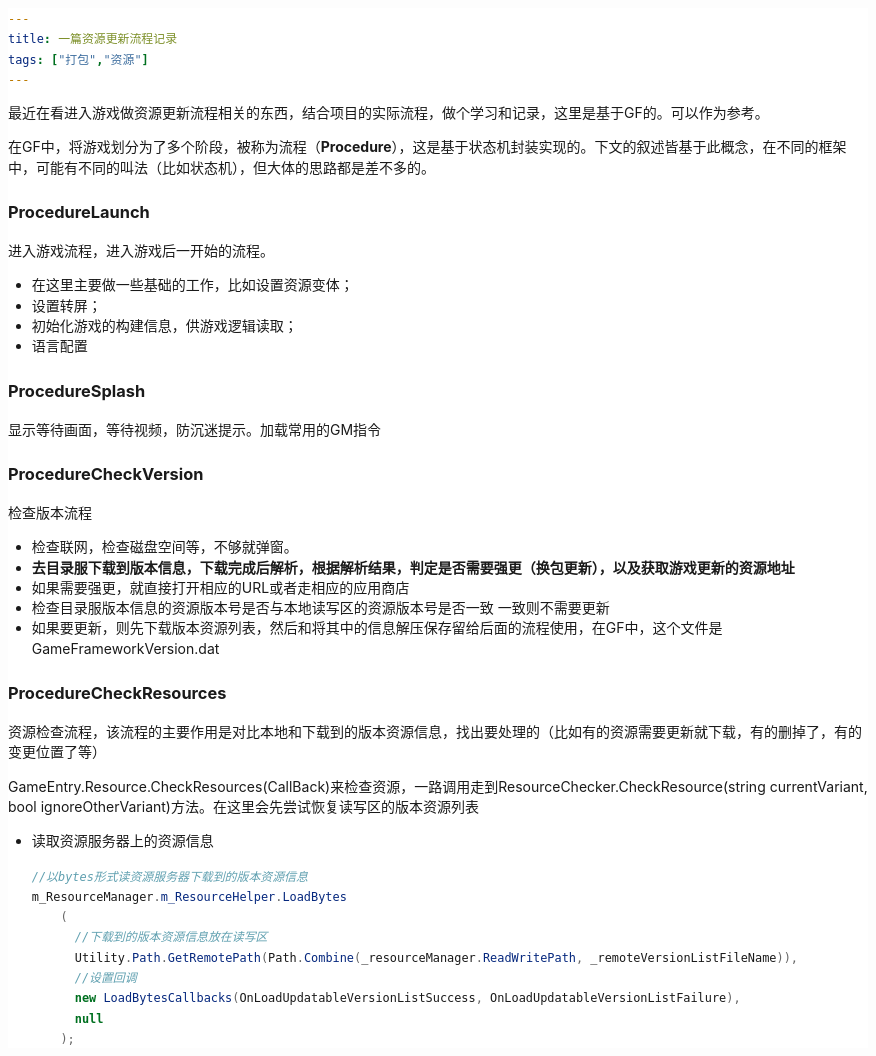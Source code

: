 ```yaml
---
title: 一篇资源更新流程记录
tags: ["打包","资源"]
---
```


最近在看进入游戏做资源更新流程相关的东西，结合项目的实际流程，做个学习和记录，这里是基于GF的。可以作为参考。

在GF中，将游戏划分为了多个阶段，被称为流程（**Procedure**），这是基于状态机封装实现的。下文的叙述皆基于此概念，在不同的框架中，可能有不同的叫法（比如状态机），但大体的思路都是差不多的。

### ProcedureLaunch

进入游戏流程，进入游戏后一开始的流程。

- 在这里主要做一些基础的工作，比如设置资源变体；
- 设置转屏；
- 初始化游戏的构建信息，供游戏逻辑读取；
- 语言配置

### ProcedureSplash

显示等待画面，等待视频，防沉迷提示。加载常用的GM指令

### ProcedureCheckVersion

检查版本流程

- 检查联网，检查磁盘空间等，不够就弹窗。
- **去目录服下载到版本信息，下载完成后解析，根据解析结果，判定是否需要强更（换包更新），以及获取游戏更新的资源地址**
- 如果需要强更，就直接打开相应的URL或者走相应的应用商店
- 检查目录服版本信息的资源版本号是否与本地读写区的资源版本号是否一致 一致则不需要更新
- 如果要更新，则先下载版本资源列表，然后和将其中的信息解压保存留给后面的流程使用，在GF中，这个文件是GameFrameworkVersion.dat

### ProcedureCheckResources

资源检查流程，该流程的主要作用是对比本地和下载到的版本资源信息，找出要处理的（比如有的资源需要更新就下载，有的删掉了，有的变更位置了等）

GameEntry.Resource.CheckResources(CallBack)来检查资源，一路调用走到ResourceChecker.CheckResource(string currentVariant, bool ignoreOtherVariant)方法。在这里会先尝试恢复读写区的版本资源列表

- 读取资源服务器上的资源信息

  ````c#
  //以bytes形式读资源服务器下载到的版本资源信息
  m_ResourceManager.m_ResourceHelper.LoadBytes
      (
      	//下载到的版本资源信息放在读写区
      	Utility.Path.GetRemotePath(Path.Combine(_resourceManager.ReadWritePath, _remoteVersionListFileName)), 
      	//设置回调
      	new LoadBytesCallbacks(OnLoadUpdatableVersionListSuccess, OnLoadUpdatableVersionListFailure), 
      	null
      );
  ````
